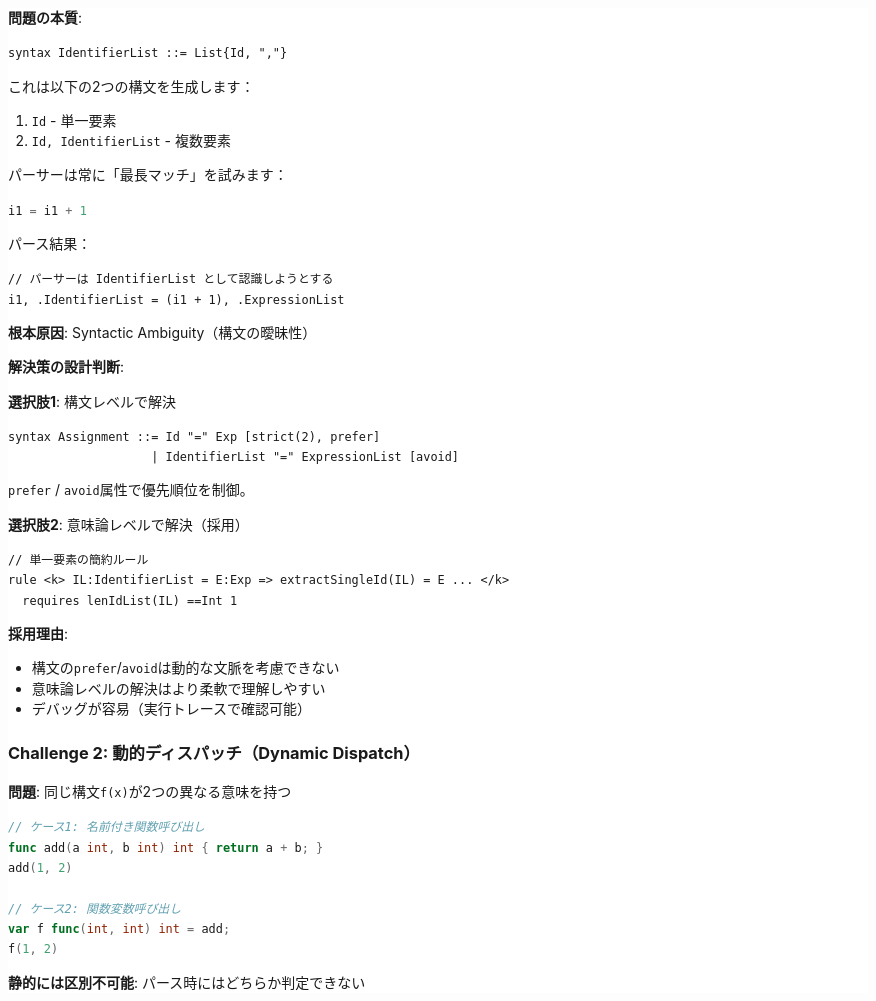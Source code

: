 **問題の本質**:
```k
syntax IdentifierList ::= List{Id, ","}
```

これは以下の2つの構文を生成します：
1. `Id` - 単一要素
2. `Id, IdentifierList` - 複数要素

パーサーは常に「最長マッチ」を試みます：
```go
i1 = i1 + 1
```

パース結果：
```k
// パーサーは IdentifierList として認識しようとする
i1, .IdentifierList = (i1 + 1), .ExpressionList
```

**根本原因**: Syntactic Ambiguity（構文の曖昧性）

**解決策の設計判断**:

**選択肢1**: 構文レベルで解決
```k
syntax Assignment ::= Id "=" Exp [strict(2), prefer]
                    | IdentifierList "=" ExpressionList [avoid]
```

`prefer` / `avoid`属性で優先順位を制御。

**選択肢2**: 意味論レベルで解決（採用）
```k
// 単一要素の簡約ルール
rule <k> IL:IdentifierList = E:Exp => extractSingleId(IL) = E ... </k>
  requires lenIdList(IL) ==Int 1
```

**採用理由**:
- 構文の`prefer`/`avoid`は動的な文脈を考慮できない
- 意味論レベルの解決はより柔軟で理解しやすい
- デバッグが容易（実行トレースで確認可能）

### Challenge 2: 動的ディスパッチ（Dynamic Dispatch）

**問題**: 同じ構文`f(x)`が2つの異なる意味を持つ

```go
// ケース1: 名前付き関数呼び出し
func add(a int, b int) int { return a + b; }
add(1, 2)

// ケース2: 関数変数呼び出し
var f func(int, int) int = add;
f(1, 2)
```

**静的には区別不可能**: パース時にはどちらか判定できない
